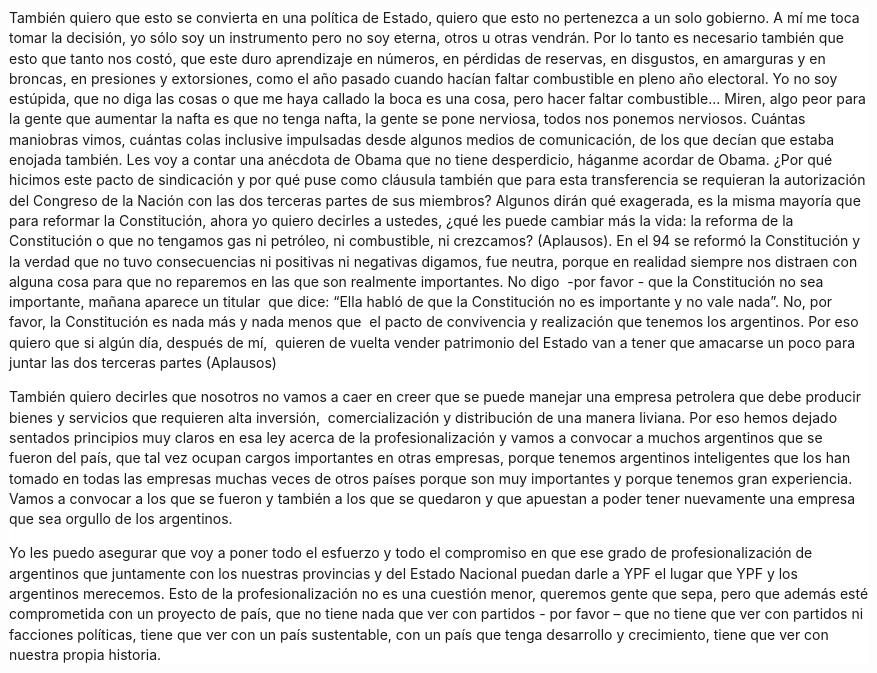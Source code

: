 También quiero que esto se convierta en una política de Estado, quiero
que esto no pertenezca a un solo gobierno. A mí me toca tomar la
decisión, yo sólo soy un instrumento pero no soy eterna, otros u otras
vendrán. Por lo tanto es necesario también que esto que tanto nos costó,
que este duro aprendizaje en números, en pérdidas de reservas, en
disgustos, en amarguras y en broncas, en presiones y extorsiones, como
el año pasado cuando hacían faltar combustible en pleno año electoral.
Yo no soy estúpida, que no diga las cosas o que me haya callado la boca
es una cosa, pero hacer faltar combustible... Miren, algo peor para la
gente que aumentar la nafta es que no tenga nafta, la gente se pone
nerviosa, todos nos ponemos nerviosos. Cuántas maniobras vimos, cuántas
colas inclusive impulsadas desde algunos medios de comunicación, de los
que decían que estaba enojada también. Les voy a contar una anécdota de
Obama que no tiene desperdicio, háganme acordar de Obama. ¿Por qué
hicimos este pacto de sindicación y por qué puse como cláusula también
que para esta transferencia se requieran la autorización del Congreso de
la Nación con las dos terceras partes de sus miembros? Algunos dirán qué
exagerada, es la misma mayoría que para reformar la Constitución, ahora
yo quiero decirles a ustedes, ¿qué les puede cambiar más la vida: la
reforma de la Constitución o que no tengamos gas ni petróleo, ni
combustible, ni crezcamos? (Aplausos). En el 94 se reformó la
Constitución y la verdad que no tuvo consecuencias ni positivas ni
negativas digamos, fue neutra, porque en realidad siempre nos distraen
con alguna cosa para que no reparemos en las que son realmente
importantes. No digo  -por favor - que la Constitución no sea
importante, mañana aparece un titular  que dice: “Ella habló de que la
Constitución no es importante y no vale nada”. No, por favor, la
Constitución es nada más y nada menos que  el pacto de convivencia y
realización que tenemos los argentinos. Por eso quiero que si algún día,
después de mí,  quieren de vuelta vender patrimonio del Estado van a
tener que amacarse un poco para juntar las dos terceras partes
(Aplausos)

También quiero decirles que nosotros no vamos a caer en creer que se
puede manejar una empresa petrolera que debe producir bienes y servicios
que requieren alta inversión,  comercialización y distribución de una
manera liviana. Por eso hemos dejado sentados principios muy claros en
esa ley acerca de la profesionalización y vamos a convocar a muchos
argentinos que se fueron del país, que tal vez ocupan cargos importantes
en otras empresas, porque tenemos argentinos inteligentes que los han
tomado en todas las empresas muchas veces de otros países porque son muy
importantes y porque tenemos gran experiencia. Vamos a convocar a los
que se fueron y también a los que se quedaron y que apuestan a poder
tener nuevamente una empresa que sea orgullo de los argentinos.

Yo les puedo asegurar que voy a poner todo el esfuerzo y todo el
compromiso en que ese grado de profesionalización de argentinos que
juntamente con los nuestras provincias y del Estado Nacional puedan
darle a YPF el lugar que YPF y los argentinos merecemos. Esto de la
profesionalización no es una cuestión menor, queremos gente que sepa,
pero que además esté comprometida con un proyecto de país, que no tiene
nada que ver con partidos - por favor – que no tiene que ver con
partidos ni facciones políticas, tiene que ver con un país sustentable,
con un país que tenga desarrollo y crecimiento, tiene que ver con
nuestra propia historia.
